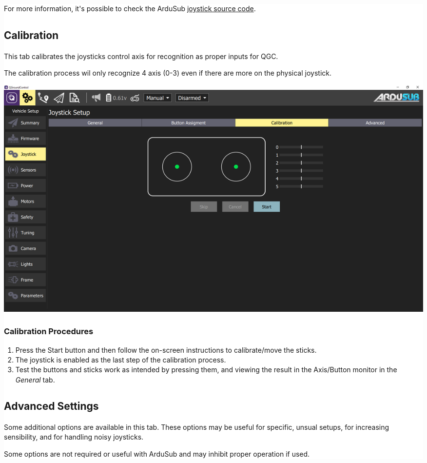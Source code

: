 For more information, it's possible to check the ArduSub [joystick source code](https://github.com/ArduPilot/ardupilot/blob/master/ArduSub/joystick.cpp#L649).

## Calibration

This tab calibrates the joysticks control axis for recognition as proper inputs for QGC.

The calibration process wil only recognize 4 axis (0-3) even if there are more on the physical joystick.

<img src="/images/reference/reference-ardusub-joystick-calibration.png" class="img-responsive img-center" style="max-height:600px;">

### Calibration Procedures

1. Press the Start button and then follow the on-screen instructions to calibrate/move the sticks.
2. The joystick is enabled as the last step of the calibration process.
3. Test the buttons and sticks work as intended by pressing them, and viewing the result in the Axis/Button monitor in the _General_ tab.

## Advanced Settings

Some additional options are available in this tab. These options may be useful for specific, unsual setups, for increasing sensibility, and for handling noisy joysticks.

Some options are not required or useful with ArduSub and may inhibit proper operation if used.
